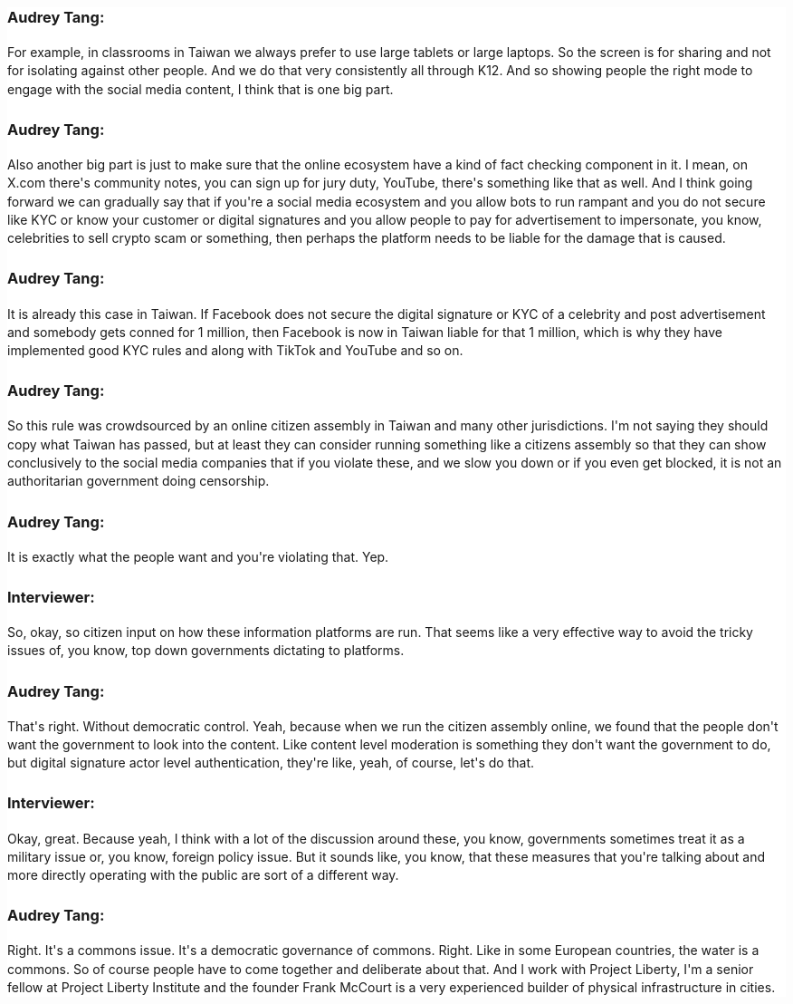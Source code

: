 ### Audrey Tang:
For example, in classrooms in Taiwan we always prefer to use large tablets or large laptops. So the screen is for sharing and not for isolating against other people. And we do that very consistently all through K12. And so showing people the right mode to engage with the social media content, I think that is one big part. 

### Audrey Tang:
Also another big part is just to make sure that the online ecosystem have a kind of fact checking component in it. I mean, on X.com there's community notes, you can sign up for jury duty, YouTube, there's something like that as well. And I think going forward we can gradually say that if you're a social media ecosystem and you allow bots to run rampant and you do not secure like KYC or know your customer or digital signatures and you allow people to pay for advertisement to impersonate, you know, celebrities to sell crypto scam or something, then perhaps the platform needs to be liable for the damage that is caused. 

### Audrey Tang:
It is already this case in Taiwan. If Facebook does not secure the digital signature or KYC of a celebrity and post advertisement and somebody gets conned for 1 million, then Facebook is now in Taiwan liable for that 1 million, which is why they have implemented good KYC rules and along with TikTok and YouTube and so on. 

### Audrey Tang:
So this rule was crowdsourced by an online citizen assembly in Taiwan and many other jurisdictions. I'm not saying they should copy what Taiwan has passed, but at least they can consider running something like a citizens assembly so that they can show conclusively to the social media companies that if you violate these, and we slow you down or if you even get blocked, it is not an authoritarian government doing censorship. 

### Audrey Tang:
It is exactly what the people want and you're violating that. Yep. 

### Interviewer:
So, okay, so citizen input on how these information platforms are run. That seems like a very effective way to avoid the tricky issues of, you know, top down governments dictating to platforms. 

### Audrey Tang:
That's right. Without democratic control. Yeah, because when we run the citizen assembly online, we found that the people don't want the government to look into the content. Like content level moderation is something they don't want the government to do, but digital signature actor level authentication, they're like, yeah, of course, let's do that. 

### Interviewer:
Okay, great. Because yeah, I think with a lot of the discussion around these, you know, governments sometimes treat it as a military issue or, you know, foreign policy issue. But it sounds like, you know, that these measures that you're talking about and more directly operating with the public are sort of a different way. 

### Audrey Tang:
Right. It's a commons issue. It's a democratic governance of commons. Right. Like in some European countries, the water is a commons. So of course people have to come together and deliberate about that. And I work with Project Liberty, I'm a senior fellow at Project Liberty Institute and the founder Frank McCourt is a very experienced builder of physical infrastructure in cities. 
